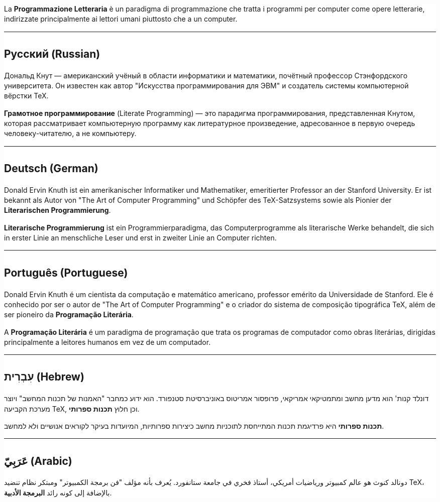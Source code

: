 La **Programmazione Letteraria** è un paradigma di programmazione che tratta i programmi per computer come opere letterarie, indirizzate principalmente ai lettori umani piuttosto che a un computer.

---

## Русский (Russian)

Дональд Кнут — американский учёный в области информатики и математики, почётный профессор Стэнфордского университета. Он известен как автор "Искусства программирования для ЭВМ" и создатель системы компьютерной вёрстки TeX.

**Грамотное программирование** (Literate Programming) — это парадигма программирования, представленная Кнутом, которая рассматривает компьютерную программу как литературное произведение, адресованное в первую очередь человеку-читателю, а не компьютеру.

---

## Deutsch (German)

Donald Ervin Knuth ist ein amerikanischer Informatiker und Mathematiker, emeritierter Professor an der Stanford University. Er ist bekannt als Autor von "The Art of Computer Programming" und Schöpfer des TeX-Satzsystems sowie als Pionier der **Literarischen Programmierung**.

**Literarische Programmierung** ist ein Programmierparadigma, das Computerprogramme als literarische Werke behandelt, die sich in erster Linie an menschliche Leser und erst in zweiter Linie an Computer richten.

---

## Português (Portuguese)

Donald Ervin Knuth é um cientista da computação e matemático americano, professor emérito da Universidade de Stanford. Ele é conhecido por ser o autor de "The Art of Computer Programming" e o criador do sistema de composição tipográfica TeX, além de ser pioneiro da **Programação Literária**.

A **Programação Literária** é um paradigma de programação que trata os programas de computador como obras literárias, dirigidas principalmente a leitores humanos em vez de um computador.

---

## עִבְרִית (Hebrew)

דונלד קנות' הוא מדען מחשב ומתמטיקאי אמריקאי, פרופסור אמריטוס באוניברסיטת סטנפורד. הוא ידוע כמחבר "האמנות של תכנות המחשב" ויוצר מערכת הקביעה TeX, וכן חלוץ **תכנות ספרותי**.

**תכנות ספרותי** היא פרדיגמת תכנות המתייחסת לתוכניות מחשב כיצירות ספרותיות, המיועדות בעיקר לקוראים אנושיים ולא למחשב.

---

## عَرَبِيّ (Arabic)

دونالد كنوث هو عالم كمبيوتر ورياضيات أمريكي، أستاذ فخري في جامعة ستانفورد. يُعرف بأنه مؤلف "فن برمجة الكمبيوتر" ومبتكر نظام تنضيد TeX، بالإضافة إلى كونه رائد **البرمجة الأدبية**.
